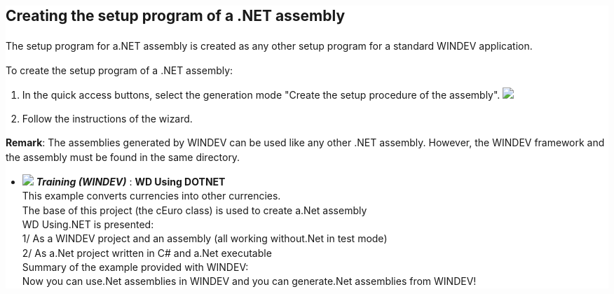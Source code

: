 

<a name="NOTE5"></a>
<a name="NOTE5_1"></a>


## Creating the setup program of a .NET assembly
<a name="creating_the_setup_program_net_assembly_ELTTEXTE000322"></a>
The setup program for a.NET assembly is created as any other setup program for a standard WINDEV application.

To create the setup program of a .NET assembly: 

1. In the quick access buttons, select the generation mode "Create the setup procedure of the assembly".
![](https://doc.pcsoft.fr/en-US/images/image.awp?langid=3&name=Cr%E9er_un_Assemblage%20-%20HC%20N%B0001.gif)


2. Follow the instructions of the wizard.




**Remark**: The assemblies generated by WINDEV can be used like any other .NET assembly. However, the WINDEV framework and the assembly must be found in the same directory.


- ![](https://doc.pcsoft.fr/en-US/images/image.awp?langid=3&name=WDUsingDOTNET.gif) ***Training (WINDEV)*** : **WD Using DOTNET** <br>This example converts currencies into other currencies.<br>The base of this project (the cEuro class) is used to create a.Net assembly<br>WD Using.NET is presented:<br>1/ As a WINDEV project and an assembly (all working without.Net in test mode)<br>2/ As a.Net project written in  C# and a.Net executable<br>Summary of the example provided with WINDEV:	<br>Now you can use.Net assemblies in WINDEV and you can generate.Net assemblies from WINDEV!



